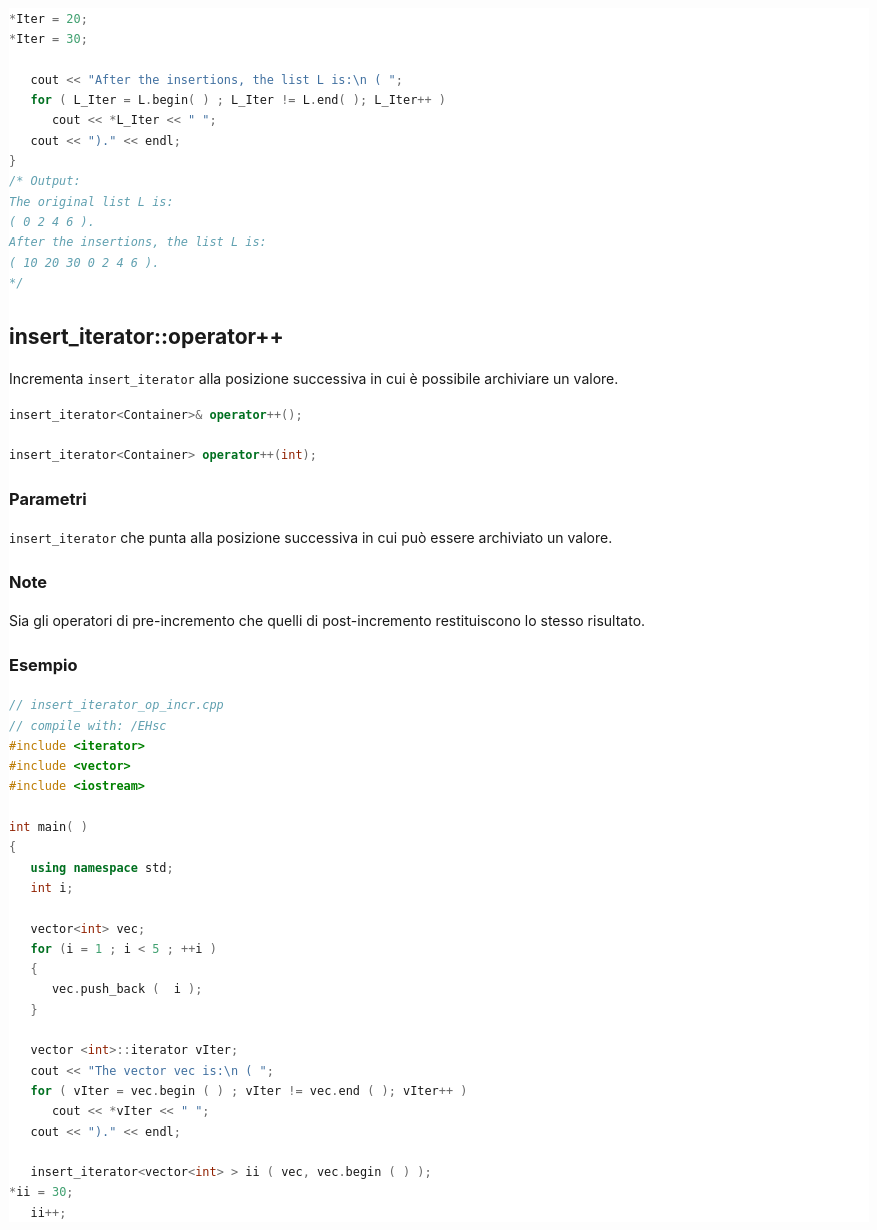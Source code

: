 ```cpp
*Iter = 20;
*Iter = 30;

   cout << "After the insertions, the list L is:\n ( ";
   for ( L_Iter = L.begin( ) ; L_Iter != L.end( ); L_Iter++ )
      cout << *L_Iter << " ";
   cout << ")." << endl;
}
/* Output:
The original list L is:
( 0 2 4 6 ).
After the insertions, the list L is:
( 10 20 30 0 2 4 6 ).
*/
```

## <a name="op_add_add"></a>  insert_iterator::operator++

Incrementa `insert_iterator` alla posizione successiva in cui è possibile archiviare un valore.

```cpp
insert_iterator<Container>& operator++();

insert_iterator<Container> operator++(int);
```

### <a name="parameters"></a>Parametri

`insert_iterator` che punta alla posizione successiva in cui può essere archiviato un valore.

### <a name="remarks"></a>Note

Sia gli operatori di pre-incremento che quelli di post-incremento restituiscono lo stesso risultato.

### <a name="example"></a>Esempio

```cpp
// insert_iterator_op_incr.cpp
// compile with: /EHsc
#include <iterator>
#include <vector>
#include <iostream>

int main( )
{
   using namespace std;
   int i;

   vector<int> vec;
   for (i = 1 ; i < 5 ; ++i )
   {
      vec.push_back (  i );
   }

   vector <int>::iterator vIter;
   cout << "The vector vec is:\n ( ";
   for ( vIter = vec.begin ( ) ; vIter != vec.end ( ); vIter++ )
      cout << *vIter << " ";
   cout << ")." << endl;

   insert_iterator<vector<int> > ii ( vec, vec.begin ( ) );
*ii = 30;
   ii++;
```